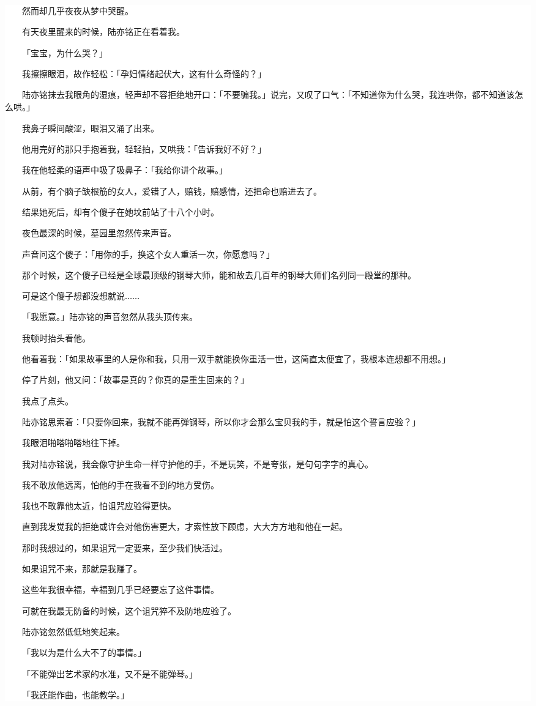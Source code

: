 &emsp;&emsp;然而却几乎夜夜从梦中哭醒。  
  
&emsp;&emsp;有天夜里醒来的时候，陆亦铭正在看着我。  
  
&emsp;&emsp;「宝宝，为什么哭？」  
  
&emsp;&emsp;我擦擦眼泪，故作轻松：「孕妇情绪起伏大，这有什么奇怪的？」  
  
&emsp;&emsp;陆亦铭抹去我眼角的湿痕，轻声却不容拒绝地开口：「不要骗我。」说完，又叹了口气：「不知道你为什么哭，我连哄你，都不知道该怎么哄。」  
  
&emsp;&emsp;我鼻子瞬间酸涩，眼泪又涌了出来。  
  
&emsp;&emsp;他用完好的那只手抱着我，轻轻拍，又哄我：「告诉我好不好？」  
  
&emsp;&emsp;我在他轻柔的语声中吸了吸鼻子：「我给你讲个故事。」  
  
&emsp;&emsp;从前，有个脑子缺根筋的女人，爱错了人，赔钱，赔感情，还把命也赔进去了。  
  
&emsp;&emsp;结果她死后，却有个傻子在她坟前站了十八个小时。  
  
&emsp;&emsp;夜色最深的时候，墓园里忽然传来声音。  
  
&emsp;&emsp;声音问这个傻子：「用你的手，换这个女人重活一次，你愿意吗？」   
  
&emsp;&emsp;那个时候，这个傻子已经是全球最顶级的钢琴大师，能和故去几百年的钢琴大师们名列同一殿堂的那种。  
  
&emsp;&emsp;可是这个傻子想都没想就说……  
  
&emsp;&emsp;「我愿意。」陆亦铭的声音忽然从我头顶传来。  
  
&emsp;&emsp;我顿时抬头看他。  
  
&emsp;&emsp;他看着我：「如果故事里的人是你和我，只用一双手就能换你重活一世，这简直太便宜了，我根本连想都不用想。」  
  
&emsp;&emsp;停了片刻，他又问：「故事是真的？你真的是重生回来的？」  
  
&emsp;&emsp;我点了点头。  
  
&emsp;&emsp;陆亦铭思索着：「只要你回来，我就不能再弹钢琴，所以你才会那么宝贝我的手，就是怕这个誓言应验？」  
  
&emsp;&emsp;我眼泪啪嗒啪嗒地往下掉。  
  
&emsp;&emsp;我对陆亦铭说，我会像守护生命一样守护他的手，不是玩笑，不是夸张，是句句字字的真心。  
  
&emsp;&emsp;我不敢放他远离，怕他的手在我看不到的地方受伤。  
  
&emsp;&emsp;我也不敢靠他太近，怕诅咒应验得更快。  
  
&emsp;&emsp;直到我发觉我的拒绝或许会对他伤害更大，才索性放下顾虑，大大方方地和他在一起。  
  
&emsp;&emsp;那时我想过的，如果诅咒一定要来，至少我们快活过。  
  
&emsp;&emsp;如果诅咒不来，那就是我赚了。  
  
&emsp;&emsp;这些年我很幸福，幸福到几乎已经要忘了这件事情。  
  
&emsp;&emsp;可就在我最无防备的时候，这个诅咒猝不及防地应验了。  
  
&emsp;&emsp;陆亦铭忽然低低地笑起来。  
  
&emsp;&emsp;「我以为是什么大不了的事情。」  
  
&emsp;&emsp;「不能弹出艺术家的水准，又不是不能弹琴。」  
  
&emsp;&emsp;「我还能作曲，也能教学。」   
  
